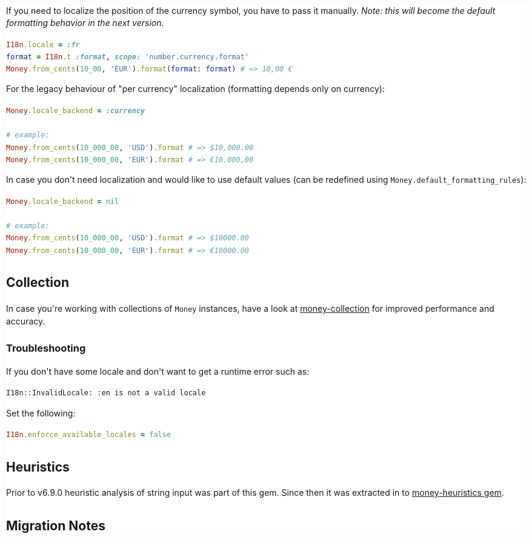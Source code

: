 If you need to localize the position of the currency symbol, you
have to pass it manually. *Note: this will become the default formatting
behavior in the next version.*

```ruby
I18n.locale = :fr
format = I18n.t :format, scope: 'number.currency.format'
Money.from_cents(10_00, 'EUR').format(format: format) # => 10,00 €
```

For the legacy behaviour of "per currency" localization (formatting depends only on currency):

```ruby
Money.locale_backend = :currency

# example:
Money.from_cents(10_000_00, 'USD').format # => $10,000.00
Money.from_cents(10_000_00, 'EUR').format # => €10.000,00
```

In case you don't need localization and would like to use default values (can be redefined using
`Money.default_formatting_rules`):

```ruby
Money.locale_backend = nil

# example:
Money.from_cents(10_000_00, 'USD').format # => $10000.00
Money.from_cents(10_000_00, 'EUR').format # => €10000.00
```

## Collection

In case you're working with collections of `Money` instances, have a look at [money-collection](https://github.com/RubyMoney/money-collection)
for improved performance and accuracy.

### Troubleshooting

If you don't have some locale and don't want to get a runtime error such as:

    I18n::InvalidLocale: :en is not a valid locale

Set the following:
``` ruby
I18n.enforce_available_locales = false
```

## Heuristics

Prior to v6.9.0 heuristic analysis of string input was part of this gem. Since then it was extracted in to [money-heuristics gem](https://github.com/RubyMoney/money-heuristics).

## Migration Notes
